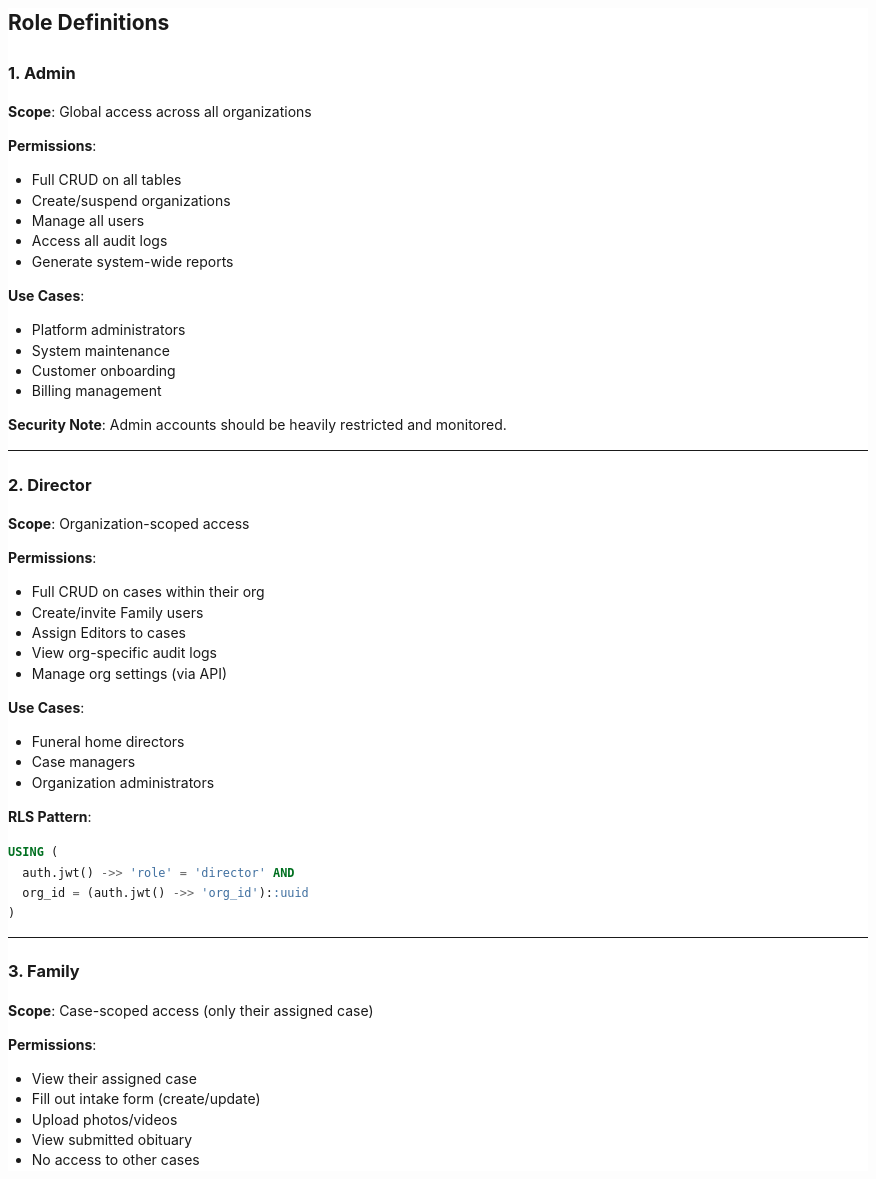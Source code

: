 
## Role Definitions

### 1. Admin
**Scope**: Global access across all organizations

**Permissions**:
- Full CRUD on all tables
- Create/suspend organizations
- Manage all users
- Access all audit logs
- Generate system-wide reports

**Use Cases**:
- Platform administrators
- System maintenance
- Customer onboarding
- Billing management

**Security Note**: Admin accounts should be heavily restricted and monitored.

---

### 2. Director
**Scope**: Organization-scoped access

**Permissions**:
- Full CRUD on cases within their org
- Create/invite Family users
- Assign Editors to cases
- View org-specific audit logs
- Manage org settings (via API)

**Use Cases**:
- Funeral home directors
- Case managers
- Organization administrators

**RLS Pattern**:
```sql
USING (
  auth.jwt() ->> 'role' = 'director' AND
  org_id = (auth.jwt() ->> 'org_id')::uuid
)
```

---

### 3. Family
**Scope**: Case-scoped access (only their assigned case)

**Permissions**:
- View their assigned case
- Fill out intake form (create/update)
- Upload photos/videos
- View submitted obituary
- No access to other cases
